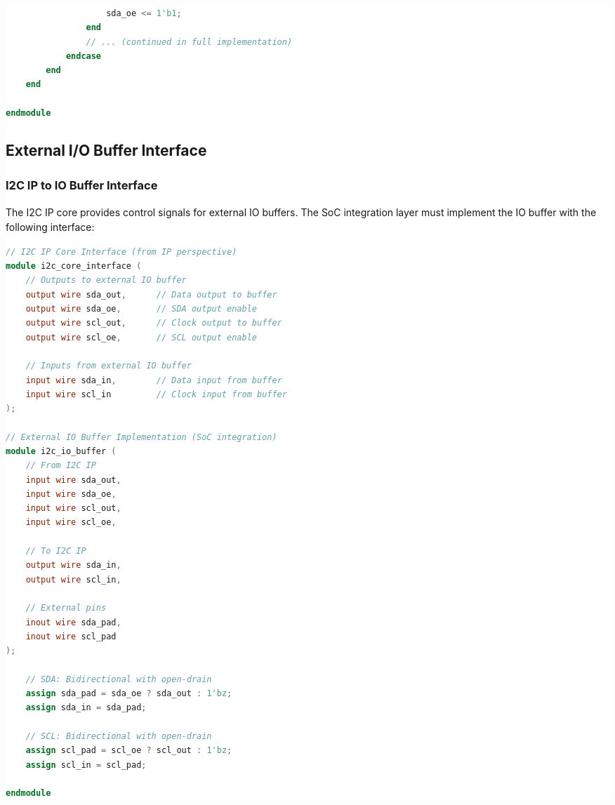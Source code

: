 ```verilog
                    sda_oe <= 1'b1;
                end
                // ... (continued in full implementation)
            endcase
        end
    end

endmodule
```

## External I/O Buffer Interface

### I2C IP to IO Buffer Interface
The I2C IP core provides control signals for external IO buffers. The SoC integration layer must implement the IO buffer with the following interface:

```verilog
// I2C IP Core Interface (from IP perspective)
module i2c_core_interface (
    // Outputs to external IO buffer
    output wire sda_out,      // Data output to buffer
    output wire sda_oe,       // SDA output enable
    output wire scl_out,      // Clock output to buffer
    output wire scl_oe,       // SCL output enable

    // Inputs from external IO buffer
    input wire sda_in,        // Data input from buffer
    input wire scl_in         // Clock input from buffer
);

// External IO Buffer Implementation (SoC integration)
module i2c_io_buffer (
    // From I2C IP
    input wire sda_out,
    input wire sda_oe,
    input wire scl_out,
    input wire scl_oe,

    // To I2C IP
    output wire sda_in,
    output wire scl_in,

    // External pins
    inout wire sda_pad,
    inout wire scl_pad
);

    // SDA: Bidirectional with open-drain
    assign sda_pad = sda_oe ? sda_out : 1'bz;
    assign sda_in = sda_pad;

    // SCL: Bidirectional with open-drain
    assign scl_pad = scl_oe ? scl_out : 1'bz;
    assign scl_in = scl_pad;

endmodule
```
